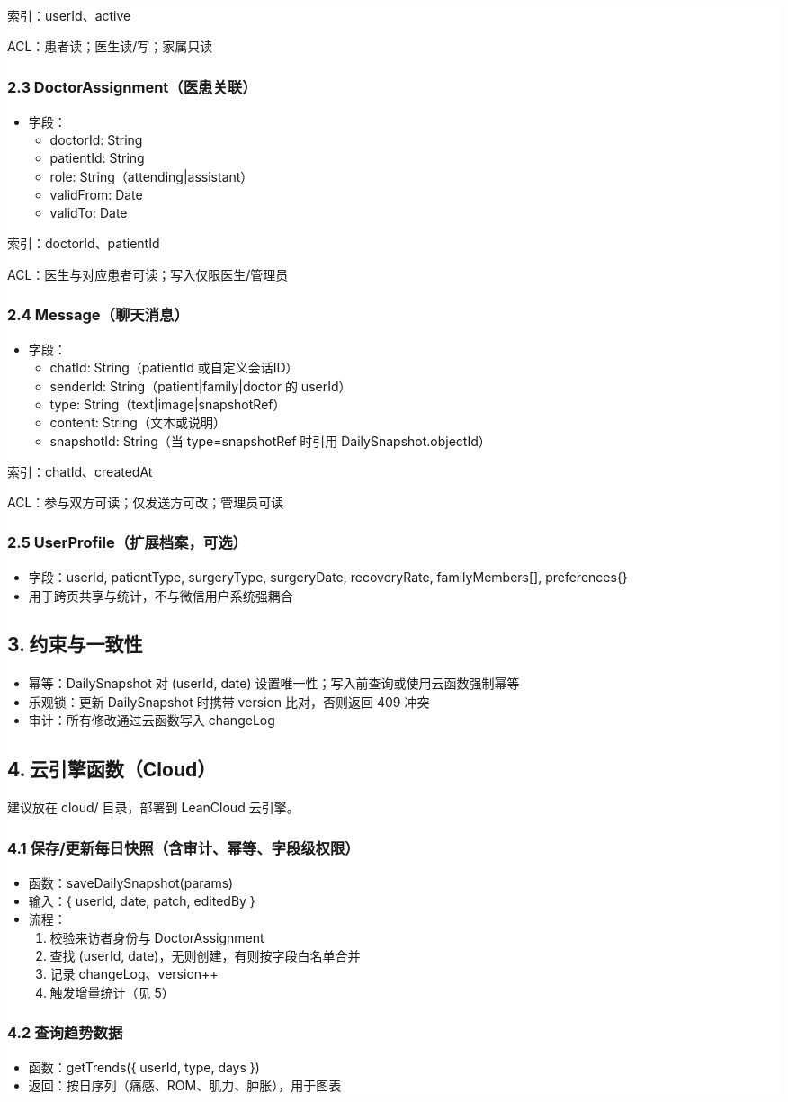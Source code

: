 索引：userId、active

ACL：患者读；医生读/写；家属只读

### 2.3 DoctorAssignment（医患关联）
- 字段：
  - doctorId: String
  - patientId: String
  - role: String（attending|assistant）
  - validFrom: Date
  - validTo: Date

索引：doctorId、patientId

ACL：医生与对应患者可读；写入仅限医生/管理员

### 2.4 Message（聊天消息）
- 字段：
  - chatId: String（patientId 或自定义会话ID）
  - senderId: String（patient|family|doctor 的 userId）
  - type: String（text|image|snapshotRef）
  - content: String（文本或说明）
  - snapshotId: String（当 type=snapshotRef 时引用 DailySnapshot.objectId）

索引：chatId、createdAt

ACL：参与双方可读；仅发送方可改；管理员可读

### 2.5 UserProfile（扩展档案，可选）
- 字段：userId, patientType, surgeryType, surgeryDate, recoveryRate, familyMembers[], preferences{}
- 用于跨页共享与统计，不与微信用户系统强耦合

## 3. 约束与一致性
- 幂等：DailySnapshot 对 (userId, date) 设置唯一性；写入前查询或使用云函数强制幂等
- 乐观锁：更新 DailySnapshot 时携带 version 比对，否则返回 409 冲突
- 审计：所有修改通过云函数写入 changeLog

## 4. 云引擎函数（Cloud）
建议放在 cloud/ 目录，部署到 LeanCloud 云引擎。

### 4.1 保存/更新每日快照（含审计、幂等、字段级权限）
- 函数：saveDailySnapshot(params)
- 输入：{ userId, date, patch, editedBy }
- 流程：
  1) 校验来访者身份与 DoctorAssignment 
  2) 查找 (userId, date)，无则创建，有则按字段白名单合并
  3) 记录 changeLog、version++
  4) 触发增量统计（见 5）

### 4.2 查询趋势数据
- 函数：getTrends({ userId, type, days })
- 返回：按日序列（痛感、ROM、肌力、肿胀），用于图表

